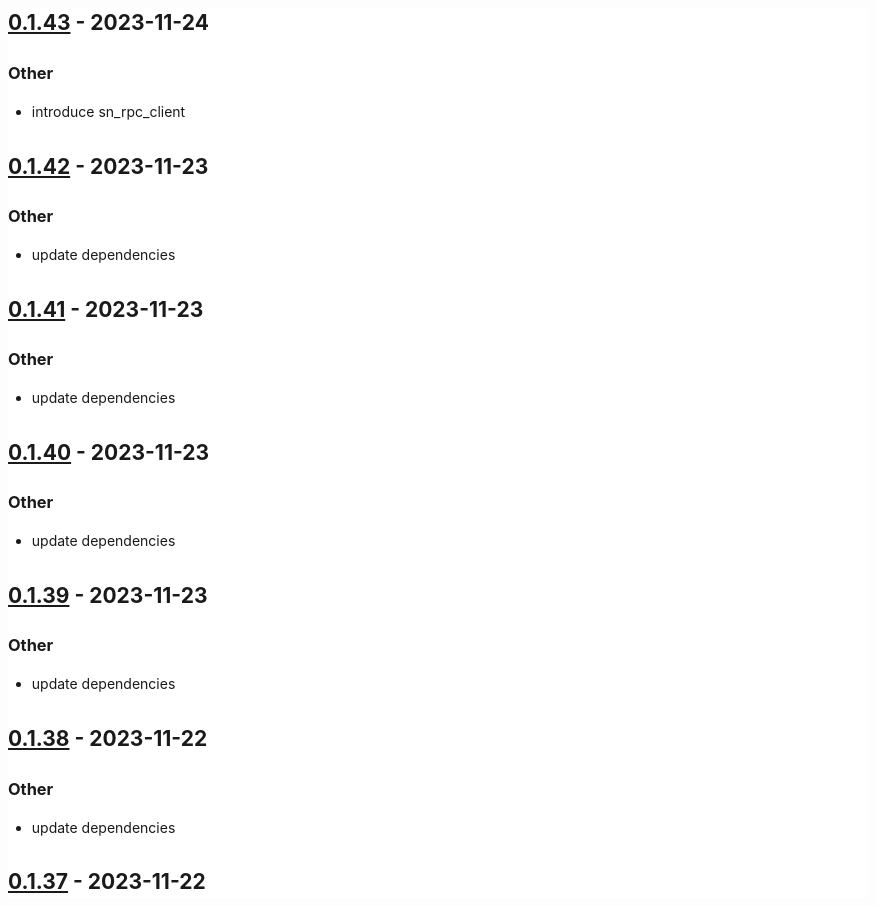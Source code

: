 ## [0.1.43](https://github.com/maidsafe/safe_network/compare/sn_node_rpc_client-v0.1.42...sn_node_rpc_client-v0.1.43) - 2023-11-24

### Other
- introduce sn_rpc_client

## [0.1.42](https://github.com/maidsafe/safe_network/compare/sn_node_rpc_client-v0.1.41...sn_node_rpc_client-v0.1.42) - 2023-11-23

### Other
- update dependencies

## [0.1.41](https://github.com/maidsafe/safe_network/compare/sn_node_rpc_client-v0.1.40...sn_node_rpc_client-v0.1.41) - 2023-11-23

### Other
- update dependencies

## [0.1.40](https://github.com/maidsafe/safe_network/compare/sn_node_rpc_client-v0.1.39...sn_node_rpc_client-v0.1.40) - 2023-11-23

### Other
- update dependencies

## [0.1.39](https://github.com/maidsafe/safe_network/compare/sn_node_rpc_client-v0.1.38...sn_node_rpc_client-v0.1.39) - 2023-11-23

### Other
- update dependencies

## [0.1.38](https://github.com/maidsafe/safe_network/compare/sn_node_rpc_client-v0.1.37...sn_node_rpc_client-v0.1.38) - 2023-11-22

### Other
- update dependencies

## [0.1.37](https://github.com/maidsafe/safe_network/compare/sn_node_rpc_client-v0.1.36...sn_node_rpc_client-v0.1.37) - 2023-11-22
